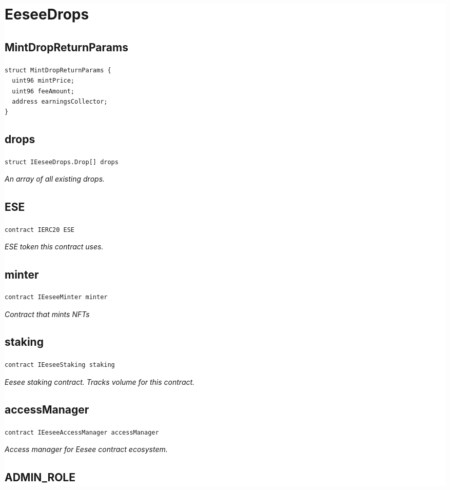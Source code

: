# EeseeDrops


## MintDropReturnParams

```solidity
struct MintDropReturnParams {
  uint96 mintPrice;
  uint96 feeAmount;
  address earningsCollector;
}
```
## drops

```solidity
struct IEeseeDrops.Drop[] drops
```

_An array of all existing drops._

## ESE

```solidity
contract IERC20 ESE
```

_ESE token this contract uses._

## minter

```solidity
contract IEeseeMinter minter
```

_Contract that mints NFTs_

## staking

```solidity
contract IEeseeStaking staking
```

_Eesee staking contract. Tracks volume for this contract._

## accessManager

```solidity
contract IEeseeAccessManager accessManager
```

_Access manager for Eesee contract ecosystem._

## ADMIN_ROLE
